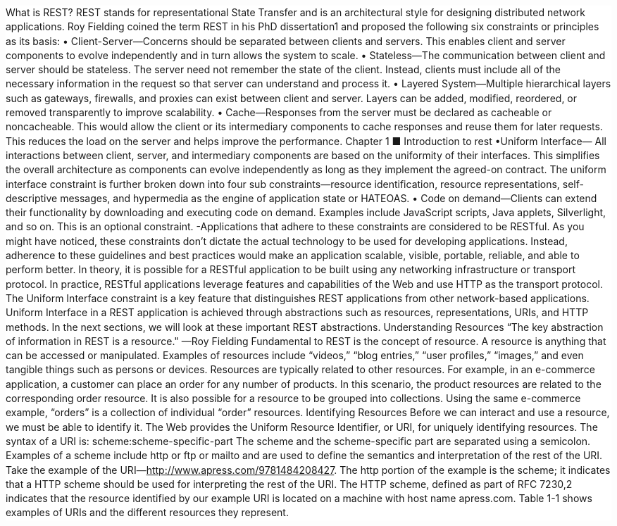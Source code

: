 What is REST?
REST stands for representational State Transfer and is an architectural style for designing distributed network applications. 
Roy Fielding coined the term REST in his PhD dissertation1 and proposed the 
following six constraints or principles as its basis:
•	Client-Server—Concerns should be separated between clients and servers. This 
enables client and server components to evolve independently and in turn allows 
the system to scale.
•	Stateless—The communication between client and server should be stateless. The 
server need not remember the state of the client. Instead, clients must include all of 
the necessary information in the request so that server can understand and process it.
•	Layered System—Multiple hierarchical layers such as gateways, firewalls, and proxies 
can exist between client and server. Layers can be added, modified, reordered, or 
removed transparently to improve scalability.
•	Cache—Responses from the server must be declared as cacheable or noncacheable. 
This would allow the client or its intermediary components to cache responses and 
reuse them for later requests. This reduces the load on the server and helps improve 
the performance.
Chapter 1
 ■ Introduction to rest
•Uniform Interface— All interactions between client, server, and intermediary 
components are based on the uniformity of their interfaces. This simplifies 
the overall architecture as components can evolve independently as long as 
they implement the agreed-on contract. The uniform interface constraint is 
further broken down into four sub constraints—resource identification, resource 
representations, self-descriptive messages, and hypermedia as the engine of 
application state or HATEOAS. 
•	Code on demand—Clients can extend their functionality by downloading and 
executing code on demand. Examples include JavaScript scripts, Java applets, 
Silverlight, and so on. This is an optional constraint.
-Applications that adhere to these constraints are considered to be RESTful. As you might have noticed, these constraints don’t dictate the actual technology to be used for developing applications. Instead, adherence to these guidelines and best practices would make an application scalable, visible, portable, reliable, and able to perform better. In theory, it is possible for a RESTful application to be built using any networking infrastructure or transport protocol. In practice, RESTful applications leverage features and capabilities of the Web and use HTTP as the transport protocol.
The Uniform Interface constraint is a key feature that distinguishes REST applications from other network-based applications. Uniform Interface in a REST application is achieved through abstractions such as resources, representations, URIs, and HTTP methods. In the next sections, we will look at these important 
REST abstractions.
Understanding Resources
“The key abstraction of information in REST is a resource."
—Roy Fielding
Fundamental to REST is the concept of resource. A resource is anything that can be accessed or manipulated. Examples of resources include “videos,” “blog entries,” “user profiles,” “images,” and even tangible things such as persons or devices. Resources are typically related to other resources. 
For example, in an e-commerce application, a customer can place an order for any number of products. In this scenario, the product resources are related to the corresponding order resource. It is also possible for a resource to be grouped into collections. Using the same e-commerce example, “orders” is a collection of individual “order” resources.
Identifying Resources
Before we can interact and use a resource, we must be able to identify it. The Web provides the Uniform Resource Identifier, or URI, for uniquely identifying resources. The syntax of a URI is:
scheme:scheme-specific-part
The scheme and the scheme-specific part are separated using a semicolon. Examples of a scheme 
include http or ftp or mailto and are used to define the semantics and interpretation of the rest of the URI. 
Take the example of the URI—http://www.apress.com/9781484208427. The http portion of the example is the scheme; it indicates that a HTTP scheme should be used for interpreting the rest of the URI. The HTTP scheme, defined as part of RFC 7230,2 indicates that the resource identified by our example URI is located on 
a machine with host name apress.com.
Table 1-1 shows examples of URIs and the different resources they represent.